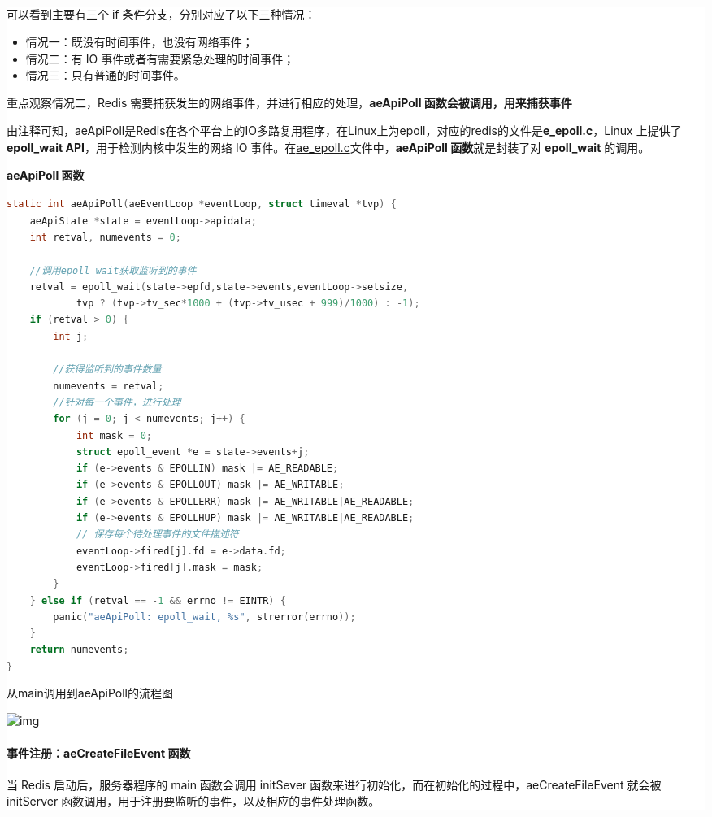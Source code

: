 可以看到主要有三个 if 条件分支，分别对应了以下三种情况：

- 情况一：既没有时间事件，也没有网络事件；
- 情况二：有 IO 事件或者有需要紧急处理的时间事件；
- 情况三：只有普通的时间事件。

重点观察情况二，Redis 需要捕获发生的网络事件，并进行相应的处理，**aeApiPoll 函数会被调用，用来捕获事件**

由注释可知，aeApiPoll是Redis在各个平台上的IO多路复用程序，在Linux上为epoll，对应的redis的文件是**e_epoll.c**，Linux 上提供了 **epoll_wait API**，用于检测内核中发生的网络 IO 事件。在[ae_epoll.c](https://github.com/redis/redis/blob/5.0/src/ae_epoll.c)文件中，**aeApiPoll 函数**就是封装了对 **epoll_wait** 的调用。

**aeApiPoll 函数**

```c
static int aeApiPoll(aeEventLoop *eventLoop, struct timeval *tvp) {
    aeApiState *state = eventLoop->apidata;
    int retval, numevents = 0;

  	//调用epoll_wait获取监听到的事件 
    retval = epoll_wait(state->epfd,state->events,eventLoop->setsize,
            tvp ? (tvp->tv_sec*1000 + (tvp->tv_usec + 999)/1000) : -1);
    if (retval > 0) {
        int j;

      	//获得监听到的事件数量
        numevents = retval;
      	//针对每一个事件，进行处理
        for (j = 0; j < numevents; j++) {
            int mask = 0;
            struct epoll_event *e = state->events+j;
            if (e->events & EPOLLIN) mask |= AE_READABLE;
            if (e->events & EPOLLOUT) mask |= AE_WRITABLE;
            if (e->events & EPOLLERR) mask |= AE_WRITABLE|AE_READABLE;
            if (e->events & EPOLLHUP) mask |= AE_WRITABLE|AE_READABLE;
          	// 保存每个待处理事件的文件描述符
            eventLoop->fired[j].fd = e->data.fd;
            eventLoop->fired[j].mask = mask;
        }
    } else if (retval == -1 && errno != EINTR) {
        panic("aeApiPoll: epoll_wait, %s", strerror(errno));
    }
    return numevents;
}
```

从main调用到aeApiPoll的流程图

![img](https://gitee.com/JieMingLi/document-pics/raw/master/923921e50b117247de69fe6c657845e0-20221013235145-ocaj662.jpg)

#### 事件注册：aeCreateFileEvent 函数

当 Redis 启动后，服务器程序的 main 函数会调用 initSever 函数来进行初始化，而在初始化的过程中，aeCreateFileEvent 就会被 initServer 函数调用，用于注册要监听的事件，以及相应的事件处理函数。
